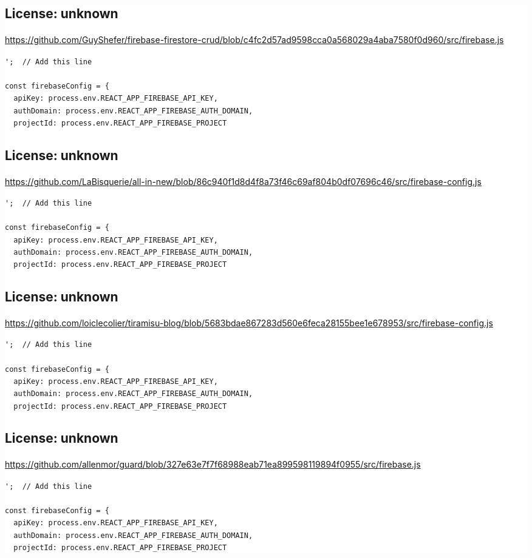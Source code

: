 
## License: unknown
https://github.com/GuyShefer/firebase-firestore-crud/blob/c4fc2d57ad9598cca0a568029a4aba7580f0d960/src/firebase.js

```
';  // Add this line

const firebaseConfig = {
  apiKey: process.env.REACT_APP_FIREBASE_API_KEY,
  authDomain: process.env.REACT_APP_FIREBASE_AUTH_DOMAIN,
  projectId: process.env.REACT_APP_FIREBASE_PROJECT
```


## License: unknown
https://github.com/LaBisquerie/all-in-new/blob/86c940f1d8d4f8a73f46c69af804b0df07696c46/src/firebase-config.js

```
';  // Add this line

const firebaseConfig = {
  apiKey: process.env.REACT_APP_FIREBASE_API_KEY,
  authDomain: process.env.REACT_APP_FIREBASE_AUTH_DOMAIN,
  projectId: process.env.REACT_APP_FIREBASE_PROJECT
```


## License: unknown
https://github.com/loiclecolier/tiramisu-blog/blob/5683bdae867283d560e6feca28155bee1e678953/src/firebase-config.js

```
';  // Add this line

const firebaseConfig = {
  apiKey: process.env.REACT_APP_FIREBASE_API_KEY,
  authDomain: process.env.REACT_APP_FIREBASE_AUTH_DOMAIN,
  projectId: process.env.REACT_APP_FIREBASE_PROJECT
```


## License: unknown
https://github.com/allenmor/guard/blob/327e63e7f7f68988eab71ea899598119894f0955/src/firebase.js

```
';  // Add this line

const firebaseConfig = {
  apiKey: process.env.REACT_APP_FIREBASE_API_KEY,
  authDomain: process.env.REACT_APP_FIREBASE_AUTH_DOMAIN,
  projectId: process.env.REACT_APP_FIREBASE_PROJECT
```
